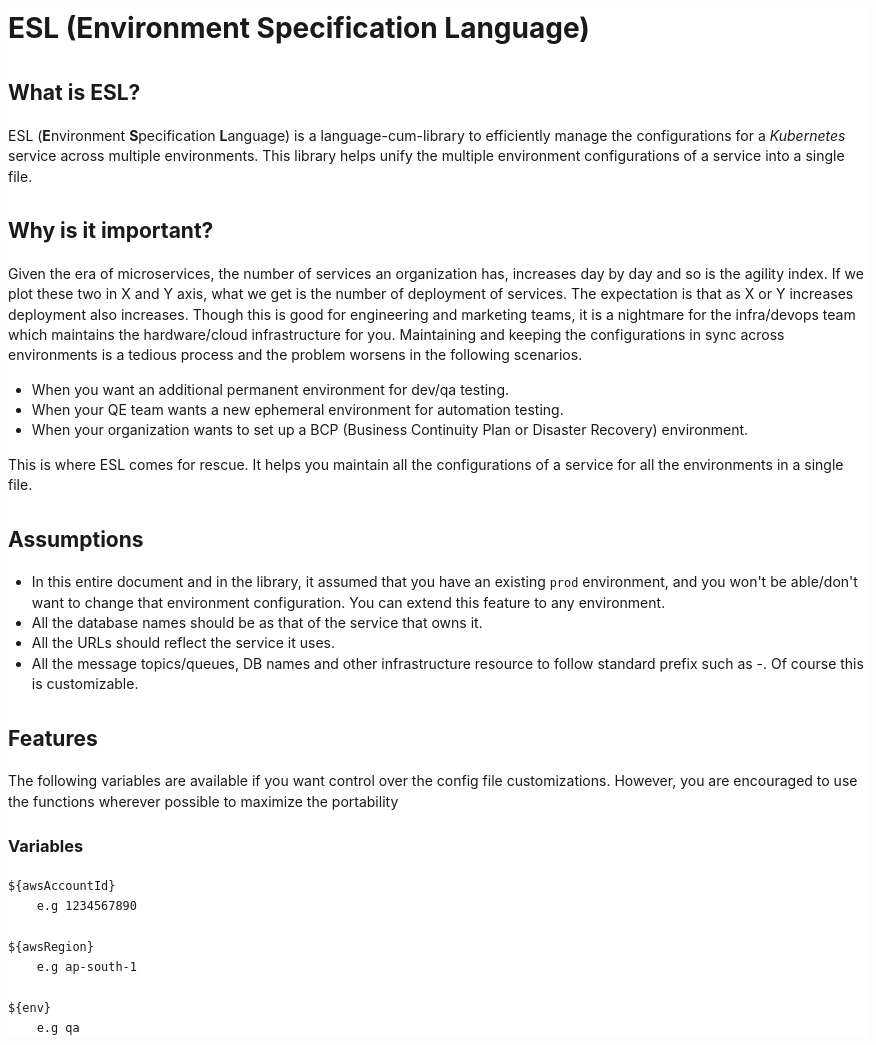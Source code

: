 # ESL (Environment Specification Language)

## What is ESL?

ESL (**E**nvironment **S**pecification **L**anguage) is a language-cum-library to efficiently manage the configurations for a *Kubernetes* service across multiple environments.
 This library helps unify the multiple environment configurations of a service into a single file.

## Why is it important?

Given the era of microservices, the number of services an organization has, increases day by day and so is the agility index. 
If we plot these two in X and Y axis, what we get is the number of deployment of services. 
The expectation is that as X or Y increases deployment also increases. 
Though this is good for engineering and marketing teams, it is a nightmare for the infra/devops team which maintains the hardware/cloud infrastructure for you. 
Maintaining and keeping the configurations in sync across environments is a tedious process and the problem worsens in the following scenarios.
* When you want an additional permanent environment for dev/qa testing.
* When your QE team wants a new ephemeral environment for automation testing.
* When your organization wants to set up a BCP (Business Continuity Plan or Disaster Recovery) environment.

This is where ESL comes for rescue. It helps you maintain all the configurations of a service for all the environments in a single file.

## Assumptions
* In this entire document and in the library, it assumed that you have an existing `prod` environment, and you won't be able/don't want to change that environment configuration. You can extend this feature to any environment.
* All the database names should be as that of the service that owns it.
* All the URLs should reflect the service it uses.
* All the message topics/queues, DB names and other infrastructure resource to follow standard prefix such as <org>-<env>. Of course this is customizable.

## Features
The following variables are available if you want control over the config file customizations. 
However, you are encouraged to use the functions wherever possible to maximize the portability 
### Variables

    ${awsAccountId}
        e.g 1234567890

    ${awsRegion}
        e.g ap-south-1

    ${env}
        e.g qa

